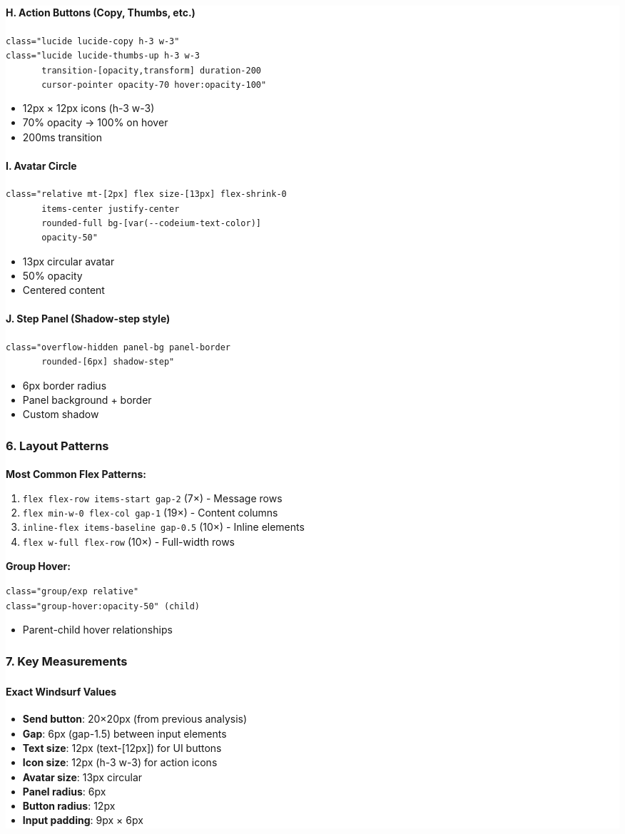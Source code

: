 #### H. **Action Buttons** (Copy, Thumbs, etc.)
```html
class="lucide lucide-copy h-3 w-3"
class="lucide lucide-thumbs-up h-3 w-3 
       transition-[opacity,transform] duration-200 
       cursor-pointer opacity-70 hover:opacity-100"
```
- 12px × 12px icons (h-3 w-3)
- 70% opacity → 100% on hover
- 200ms transition

#### I. **Avatar Circle**
```html
class="relative mt-[2px] flex size-[13px] flex-shrink-0 
       items-center justify-center 
       rounded-full bg-[var(--codeium-text-color)] 
       opacity-50"
```
- 13px circular avatar
- 50% opacity
- Centered content

#### J. **Step Panel** (Shadow-step style)
```html
class="overflow-hidden panel-bg panel-border 
       rounded-[6px] shadow-step"
```
- 6px border radius
- Panel background + border
- Custom shadow

### 6. Layout Patterns

**Most Common Flex Patterns:**
1. `flex flex-row items-start gap-2` (7×) - Message rows
2. `flex min-w-0 flex-col gap-1` (19×) - Content columns
3. `inline-flex items-baseline gap-0.5` (10×) - Inline elements
4. `flex w-full flex-row` (10×) - Full-width rows

**Group Hover:**
```html
class="group/exp relative"
class="group-hover:opacity-50" (child)
```
- Parent-child hover relationships

### 7. Key Measurements

#### Exact Windsurf Values
- **Send button**: 20×20px (from previous analysis)
- **Gap**: 6px (gap-1.5) between input elements
- **Text size**: 12px (text-[12px]) for UI buttons
- **Icon size**: 12px (h-3 w-3) for action icons
- **Avatar size**: 13px circular
- **Panel radius**: 6px
- **Button radius**: 12px
- **Input padding**: 9px × 6px
